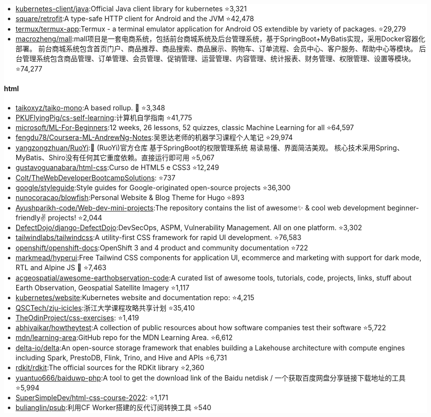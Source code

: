 * [kubernetes-client/java](https://github.com/kubernetes-client/java):Official Java client library for kubernetes ⭐3,321
* [square/retrofit](https://github.com/square/retrofit):A type-safe HTTP client for Android and the JVM ⭐42,478
* [termux/termux-app](https://github.com/termux/termux-app):Termux - a terminal emulator application for Android OS extendible by variety of packages. ⭐29,279
* [macrozheng/mall](https://github.com/macrozheng/mall):mall项目是一套电商系统，包括前台商城系统及后台管理系统，基于SpringBoot+MyBatis实现，采用Docker容器化部署。 前台商城系统包含首页门户、商品推荐、商品搜索、商品展示、购物车、订单流程、会员中心、客户服务、帮助中心等模块。 后台管理系统包含商品管理、订单管理、会员管理、促销管理、运营管理、内容管理、统计报表、财务管理、权限管理、设置等模块。 ⭐74,277

#### html
* [taikoxyz/taiko-mono](https://github.com/taikoxyz/taiko-mono):A based rollup. 🥁 ⭐3,348
* [PKUFlyingPig/cs-self-learning](https://github.com/PKUFlyingPig/cs-self-learning):计算机自学指南 ⭐41,775
* [microsoft/ML-For-Beginners](https://github.com/microsoft/ML-For-Beginners):12 weeks, 26 lessons, 52 quizzes, classic Machine Learning for all ⭐64,597
* [fengdu78/Coursera-ML-AndrewNg-Notes](https://github.com/fengdu78/Coursera-ML-AndrewNg-Notes):吴恩达老师的机器学习课程个人笔记 ⭐29,974
* [yangzongzhuan/RuoYi](https://github.com/yangzongzhuan/RuoYi):🎉 (RuoYi)官方仓库 基于SpringBoot的权限管理系统 易读易懂、界面简洁美观。 核心技术采用Spring、MyBatis、Shiro没有任何其它重度依赖。直接运行即可用 ⭐5,067
* [gustavoguanabara/html-css](https://github.com/gustavoguanabara/html-css):Curso de HTML5 e CSS3 ⭐12,249
* [Colt/TheWebDeveloperBootcampSolutions](https://github.com/Colt/TheWebDeveloperBootcampSolutions): ⭐737
* [google/styleguide](https://github.com/google/styleguide):Style guides for Google-originated open-source projects ⭐36,300
* [nunocoracao/blowfish](https://github.com/nunocoracao/blowfish):Personal Website & Blog Theme for Hugo ⭐893
* [Ayushparikh-code/Web-dev-mini-projects](https://github.com/Ayushparikh-code/Web-dev-mini-projects):The repository contains the list of awesome✨ & cool web development beginner-friendly✌️ projects! ⭐2,044
* [DefectDojo/django-DefectDojo](https://github.com/DefectDojo/django-DefectDojo):DevSecOps, ASPM, Vulnerability Management. All on one platform. ⭐3,302
* [tailwindlabs/tailwindcss](https://github.com/tailwindlabs/tailwindcss):A utility-first CSS framework for rapid UI development. ⭐76,583
* [openshift/openshift-docs](https://github.com/openshift/openshift-docs):OpenShift 3 and 4 product and community documentation ⭐722
* [markmead/hyperui](https://github.com/markmead/hyperui):Free Tailwind CSS components for application UI, ecommerce and marketing with support for dark mode, RTL and Alpine JS 🚀 ⭐7,463
* [acgeospatial/awesome-earthobservation-code](https://github.com/acgeospatial/awesome-earthobservation-code):A curated list of awesome tools, tutorials, code, projects, links, stuff about Earth Observation, Geospatial Satellite Imagery ⭐1,117
* [kubernetes/website](https://github.com/kubernetes/website):Kubernetes website and documentation repo: ⭐4,215
* [QSCTech/zju-icicles](https://github.com/QSCTech/zju-icicles):浙江大学课程攻略共享计划 ⭐35,410
* [TheOdinProject/css-exercises](https://github.com/TheOdinProject/css-exercises): ⭐1,419
* [abhivaikar/howtheytest](https://github.com/abhivaikar/howtheytest):A collection of public resources about how software companies test their software ⭐5,722
* [mdn/learning-area](https://github.com/mdn/learning-area):GitHub repo for the MDN Learning Area. ⭐6,612
* [delta-io/delta](https://github.com/delta-io/delta):An open-source storage framework that enables building a Lakehouse architecture with compute engines including Spark, PrestoDB, Flink, Trino, and Hive and APIs ⭐6,731
* [rdkit/rdkit](https://github.com/rdkit/rdkit):The official sources for the RDKit library ⭐2,360
* [yuantuo666/baiduwp-php](https://github.com/yuantuo666/baiduwp-php):A tool to get the download link of the Baidu netdisk / 一个获取百度网盘分享链接下载地址的工具 ⭐5,994
* [SuperSimpleDev/html-css-course-2022](https://github.com/SuperSimpleDev/html-css-course-2022): ⭐1,171
* [bulianglin/psub](https://github.com/bulianglin/psub):利用CF Worker搭建的反代订阅转换工具 ⭐540
